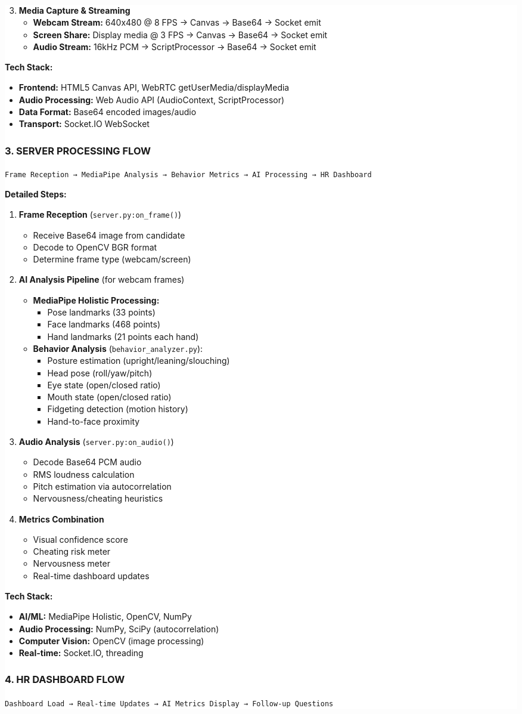 3. **Media Capture & Streaming**
   - **Webcam Stream:** 640x480 @ 8 FPS → Canvas → Base64 → Socket emit
   - **Screen Share:** Display media @ 3 FPS → Canvas → Base64 → Socket emit  
   - **Audio Stream:** 16kHz PCM → ScriptProcessor → Base64 → Socket emit

**Tech Stack:**
- **Frontend:** HTML5 Canvas API, WebRTC getUserMedia/displayMedia
- **Audio Processing:** Web Audio API (AudioContext, ScriptProcessor)
- **Data Format:** Base64 encoded images/audio
- **Transport:** Socket.IO WebSocket

### **3. SERVER PROCESSING FLOW**
```
Frame Reception → MediaPipe Analysis → Behavior Metrics → AI Processing → HR Dashboard
```

**Detailed Steps:**
1. **Frame Reception** (`server.py:on_frame()`)
   - Receive Base64 image from candidate
   - Decode to OpenCV BGR format
   - Determine frame type (webcam/screen)

2. **AI Analysis Pipeline** (for webcam frames)
   - **MediaPipe Holistic Processing:**
     - Pose landmarks (33 points)
     - Face landmarks (468 points) 
     - Hand landmarks (21 points each hand)
   - **Behavior Analysis** (`behavior_analyzer.py`):
     - Posture estimation (upright/leaning/slouching)
     - Head pose (roll/yaw/pitch)
     - Eye state (open/closed ratio)
     - Mouth state (open/closed ratio)
     - Fidgeting detection (motion history)
     - Hand-to-face proximity

3. **Audio Analysis** (`server.py:on_audio()`)
   - Decode Base64 PCM audio
   - RMS loudness calculation
   - Pitch estimation via autocorrelation
   - Nervousness/cheating heuristics

4. **Metrics Combination**
   - Visual confidence score
   - Cheating risk meter
   - Nervousness meter
   - Real-time dashboard updates

**Tech Stack:**
- **AI/ML:** MediaPipe Holistic, OpenCV, NumPy
- **Audio Processing:** NumPy, SciPy (autocorrelation)
- **Computer Vision:** OpenCV (image processing)
- **Real-time:** Socket.IO, threading

### **4. HR DASHBOARD FLOW**
```
Dashboard Load → Real-time Updates → AI Metrics Display → Follow-up Questions
```
